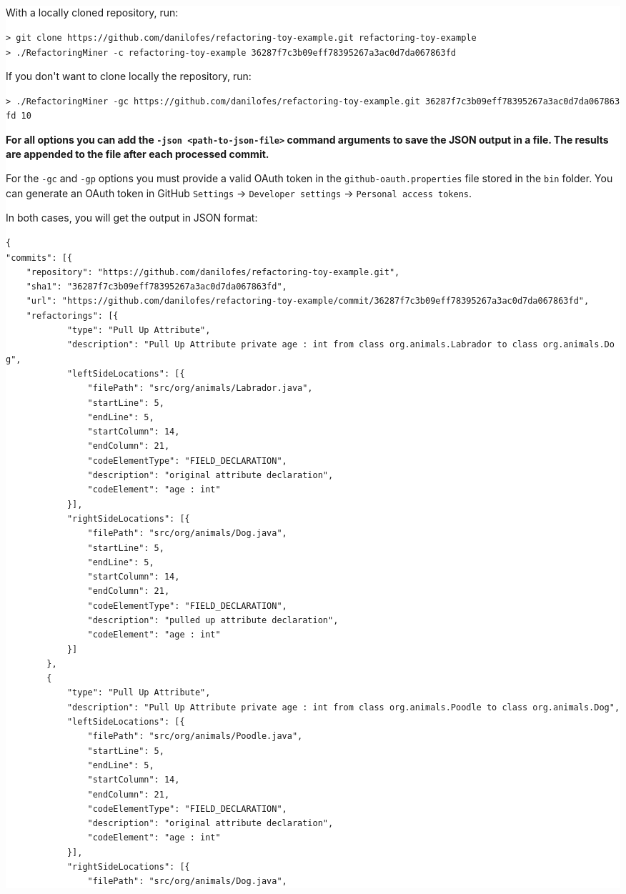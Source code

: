 With a locally cloned repository, run:

    > git clone https://github.com/danilofes/refactoring-toy-example.git refactoring-toy-example
    > ./RefactoringMiner -c refactoring-toy-example 36287f7c3b09eff78395267a3ac0d7da067863fd

If you don't want to clone locally the repository, run:

    > ./RefactoringMiner -gc https://github.com/danilofes/refactoring-toy-example.git 36287f7c3b09eff78395267a3ac0d7da067863fd 10

**For all options you can add the `-json <path-to-json-file>` command arguments to save the JSON output in a file. The results are appended to the file after each processed commit.**

For the `-gc` and `-gp` options you must provide a valid OAuth token in the `github-oauth.properties` file stored in the `bin` folder.
You can generate an OAuth token in GitHub `Settings` -> `Developer settings` -> `Personal access tokens`.

In both cases, you will get the output in JSON format:

    {
	"commits": [{
		"repository": "https://github.com/danilofes/refactoring-toy-example.git",
		"sha1": "36287f7c3b09eff78395267a3ac0d7da067863fd",
		"url": "https://github.com/danilofes/refactoring-toy-example/commit/36287f7c3b09eff78395267a3ac0d7da067863fd",
		"refactorings": [{
				"type": "Pull Up Attribute",
				"description": "Pull Up Attribute private age : int from class org.animals.Labrador to class org.animals.Dog",
				"leftSideLocations": [{
					"filePath": "src/org/animals/Labrador.java",
					"startLine": 5,
					"endLine": 5,
					"startColumn": 14,
					"endColumn": 21,
					"codeElementType": "FIELD_DECLARATION",
					"description": "original attribute declaration",
					"codeElement": "age : int"
				}],
				"rightSideLocations": [{
					"filePath": "src/org/animals/Dog.java",
					"startLine": 5,
					"endLine": 5,
					"startColumn": 14,
					"endColumn": 21,
					"codeElementType": "FIELD_DECLARATION",
					"description": "pulled up attribute declaration",
					"codeElement": "age : int"
				}]
			},
			{
				"type": "Pull Up Attribute",
				"description": "Pull Up Attribute private age : int from class org.animals.Poodle to class org.animals.Dog",
				"leftSideLocations": [{
					"filePath": "src/org/animals/Poodle.java",
					"startLine": 5,
					"endLine": 5,
					"startColumn": 14,
					"endColumn": 21,
					"codeElementType": "FIELD_DECLARATION",
					"description": "original attribute declaration",
					"codeElement": "age : int"
				}],
				"rightSideLocations": [{
					"filePath": "src/org/animals/Dog.java",